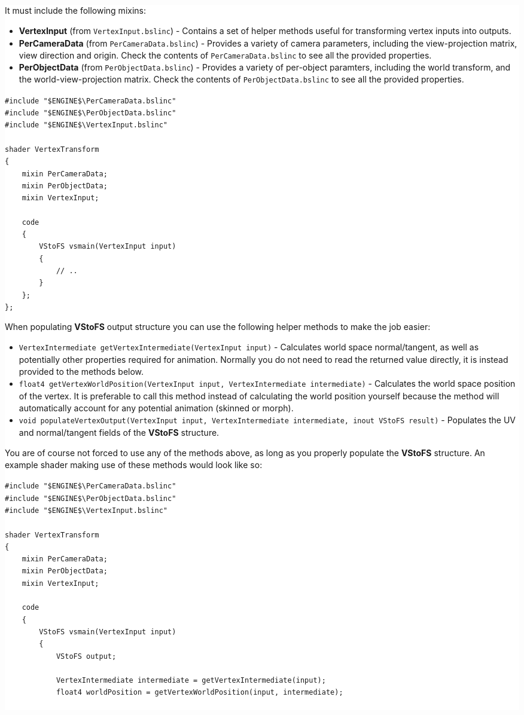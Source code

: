 It must include the following mixins:
 - **VertexInput** (from `VertexInput.bslinc`) - Contains a set of helper methods useful for transforming vertex inputs into outputs.
 - **PerCameraData** (from `PerCameraData.bslinc`) - Provides a variety of camera parameters, including the view-projection matrix, view direction and origin. Check the contents of `PerCameraData.bslinc` to see all the provided properties.
 - **PerObjectData** (from `PerObjectData.bslinc`) - Provides a variety of per-object paramters, including the world transform, and the world-view-projection matrix. Check the contents of `PerObjectData.bslinc` to see all the provided properties.

~~~~~~~~~~~~~
#include "$ENGINE$\PerCameraData.bslinc"
#include "$ENGINE$\PerObjectData.bslinc"
#include "$ENGINE$\VertexInput.bslinc"

shader VertexTransform
{
	mixin PerCameraData;
	mixin PerObjectData;
	mixin VertexInput;

	code
	{
		VStoFS vsmain(VertexInput input)
		{
			// ..
		}
	};
};
~~~~~~~~~~~~~

When populating **VStoFS** output structure you can use the following helper methods to make the job easier:
 - `VertexIntermediate getVertexIntermediate(VertexInput input)` - Calculates world space normal/tangent, as well as potentially other properties required for animation. Normally you do not need to read the returned value directly, it is instead provided to the methods below.
 - `float4 getVertexWorldPosition(VertexInput input, VertexIntermediate intermediate)` - Calculates the world space position of the vertex. It is preferable to call this method instead of calculating the world position yourself because the method will automatically account for any potential animation (skinned or morph).
 - `void populateVertexOutput(VertexInput input, VertexIntermediate intermediate, inout VStoFS result)` - Populates the UV and normal/tangent fields of the **VStoFS** structure.

You are of course not forced to use any of the methods above, as long as you properly populate the **VStoFS** structure. An example shader making use of these methods would look like so:

~~~~~~~~~~~~~
#include "$ENGINE$\PerCameraData.bslinc"
#include "$ENGINE$\PerObjectData.bslinc"
#include "$ENGINE$\VertexInput.bslinc"

shader VertexTransform
{
	mixin PerCameraData;
	mixin PerObjectData;
	mixin VertexInput;

	code
	{
		VStoFS vsmain(VertexInput input)
		{
			VStoFS output;
		
			VertexIntermediate intermediate = getVertexIntermediate(input);
			float4 worldPosition = getVertexWorldPosition(input, intermediate);
			
~~~~~~~~~~~~~
